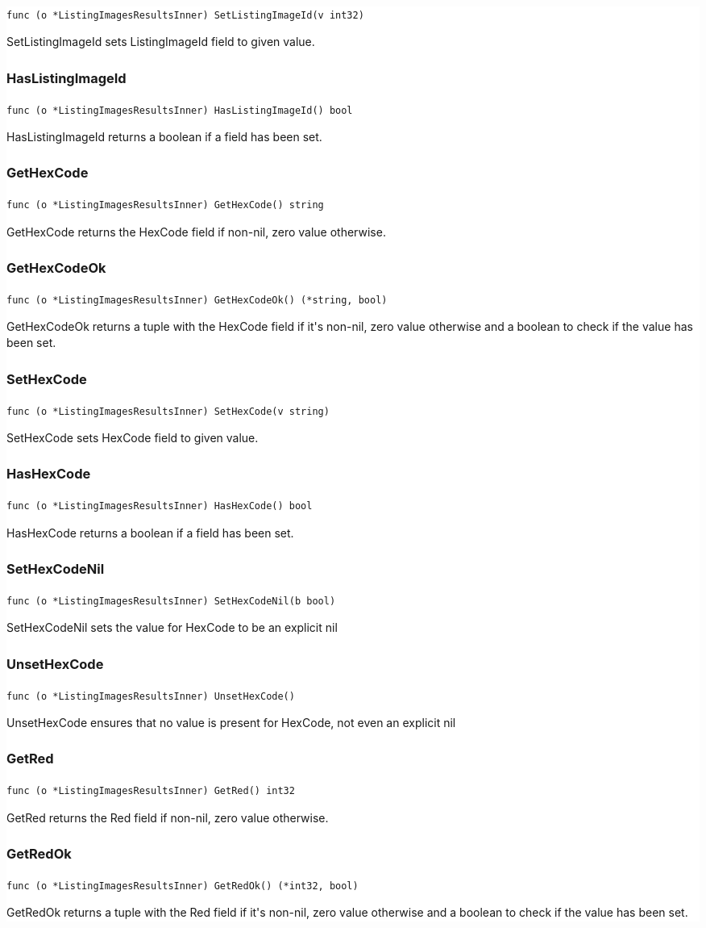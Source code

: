 `func (o *ListingImagesResultsInner) SetListingImageId(v int32)`

SetListingImageId sets ListingImageId field to given value.

### HasListingImageId

`func (o *ListingImagesResultsInner) HasListingImageId() bool`

HasListingImageId returns a boolean if a field has been set.

### GetHexCode

`func (o *ListingImagesResultsInner) GetHexCode() string`

GetHexCode returns the HexCode field if non-nil, zero value otherwise.

### GetHexCodeOk

`func (o *ListingImagesResultsInner) GetHexCodeOk() (*string, bool)`

GetHexCodeOk returns a tuple with the HexCode field if it's non-nil, zero value otherwise
and a boolean to check if the value has been set.

### SetHexCode

`func (o *ListingImagesResultsInner) SetHexCode(v string)`

SetHexCode sets HexCode field to given value.

### HasHexCode

`func (o *ListingImagesResultsInner) HasHexCode() bool`

HasHexCode returns a boolean if a field has been set.

### SetHexCodeNil

`func (o *ListingImagesResultsInner) SetHexCodeNil(b bool)`

 SetHexCodeNil sets the value for HexCode to be an explicit nil

### UnsetHexCode
`func (o *ListingImagesResultsInner) UnsetHexCode()`

UnsetHexCode ensures that no value is present for HexCode, not even an explicit nil
### GetRed

`func (o *ListingImagesResultsInner) GetRed() int32`

GetRed returns the Red field if non-nil, zero value otherwise.

### GetRedOk

`func (o *ListingImagesResultsInner) GetRedOk() (*int32, bool)`

GetRedOk returns a tuple with the Red field if it's non-nil, zero value otherwise
and a boolean to check if the value has been set.
